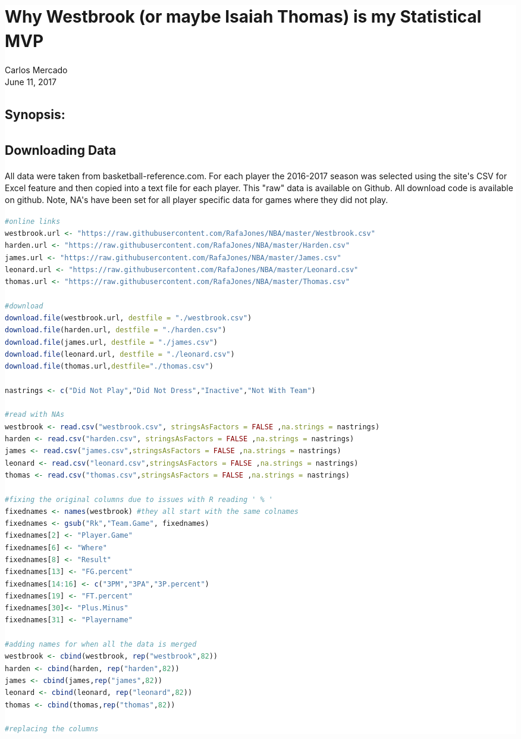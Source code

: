 # Why Westbrook (or maybe Isaiah Thomas) is my Statistical MVP
Carlos Mercado  
June 11, 2017  



## Synopsis: 



## Downloading Data

All data were taken from basketball-reference.com. For each player the 2016-2017 season was selected using the site's CSV for Excel feature and then copied into a text file for each player. This "raw" data is available on Github. All download code is available on github. Note, NA's have been set for all player specific data for games where they did not play. 



```r
#online links 
westbrook.url <- "https://raw.githubusercontent.com/RafaJones/NBA/master/Westbrook.csv"
harden.url <- "https://raw.githubusercontent.com/RafaJones/NBA/master/Harden.csv"
james.url <- "https://raw.githubusercontent.com/RafaJones/NBA/master/James.csv"
leonard.url <- "https://raw.githubusercontent.com/RafaJones/NBA/master/Leonard.csv"
thomas.url <- "https://raw.githubusercontent.com/RafaJones/NBA/master/Thomas.csv"

#download 
download.file(westbrook.url, destfile = "./westbrook.csv")
download.file(harden.url, destfile = "./harden.csv")
download.file(james.url, destfile = "./james.csv")
download.file(leonard.url, destfile = "./leonard.csv")
download.file(thomas.url,destfile="./thomas.csv")

nastrings <- c("Did Not Play","Did Not Dress","Inactive","Not With Team")

#read with NAs 
westbrook <- read.csv("westbrook.csv", stringsAsFactors = FALSE ,na.strings = nastrings)
harden <- read.csv("harden.csv", stringsAsFactors = FALSE ,na.strings = nastrings)
james <- read.csv("james.csv",stringsAsFactors = FALSE ,na.strings = nastrings)
leonard <- read.csv("leonard.csv",stringsAsFactors = FALSE ,na.strings = nastrings)
thomas <- read.csv("thomas.csv",stringsAsFactors = FALSE ,na.strings = nastrings)

#fixing the original columns due to issues with R reading ' % '
fixednames <- names(westbrook) #they all start with the same colnames 
fixednames <- gsub("Rk","Team.Game", fixednames)
fixednames[2] <- "Player.Game"
fixednames[6] <- "Where"
fixednames[8] <- "Result"
fixednames[13] <- "FG.percent"
fixednames[14:16] <- c("3PM","3PA","3P.percent")
fixednames[19] <- "FT.percent"
fixednames[30]<- "Plus.Minus"
fixednames[31] <- "Playername"

#adding names for when all the data is merged 
westbrook <- cbind(westbrook, rep("westbrook",82))
harden <- cbind(harden, rep("harden",82))
james <- cbind(james,rep("james",82))
leonard <- cbind(leonard, rep("leonard",82))
thomas <- cbind(thomas,rep("thomas",82))

#replacing the columns
```
